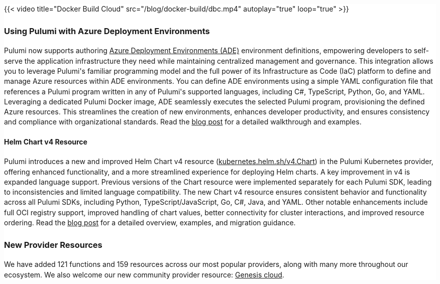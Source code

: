 {{< video title="Docker Build Cloud" src="/blog/docker-build/dbc.mp4" autoplay="true" loop="true" >}}

### Using Pulumi with Azure Deployment Environments
Pulumi now supports authoring [Azure Deployment Environments (ADE)](https://learn.microsoft.com/en-us/azure/deployment-environments/) environment definitions, empowering developers to self-serve the application infrastructure they need while maintaining centralized management and governance. This integration allows you to leverage Pulumi's familiar programming model and the full power of its Infrastructure as Code (IaC) platform to define and manage Azure resources within ADE environments.  You can define ADE environments using a simple YAML configuration file that references a Pulumi program written in any of Pulumi's supported languages, including C#, TypeScript, Python, Go, and YAML. Leveraging a dedicated Pulumi Docker image, ADE seamlessly executes the selected Pulumi program, provisioning the defined Azure resources. This streamlines the creation of new environments, enhances developer productivity, and ensures consistency and compliance with organizational standards. Read the [blog post](/blog/azure-deployment-environments/) for a detailed walkthrough and examples.

#### Helm Chart v4 Resource

Pulumi introduces a new and improved Helm Chart v4 resource ([kubernetes.helm.sh/v4.Chart](/registry/packages/kubernetes/api-docs/helm/v4/chart/)) in the Pulumi Kubernetes provider, offering enhanced functionality, and a more streamlined experience for deploying Helm charts. A key improvement in v4 is expanded language support. Previous versions of the Chart resource were implemented separately for each Pulumi SDK, leading to inconsistencies and limited language compatibility. The new Chart v4 resource ensures consistent behavior and functionality across all Pulumi SDKs, including Python, TypeScript/JavaScript, Go, C#, Java, and YAML. Other notable enhancements include full OCI registry support, improved handling of chart values, better connectivity for cluster interactions, and improved resource ordering. Read the [blog post](/blog/kubernetes-chart-v4/) for a detailed overview, examples, and migration guidance.

### New Provider Resources

We have added 121 functions and 159 resources across our most popular providers, along with many more throughout our ecosystem. We also welcome our new community provider resource: [Genesis cloud](/registry/packages/genesiscloud/).
